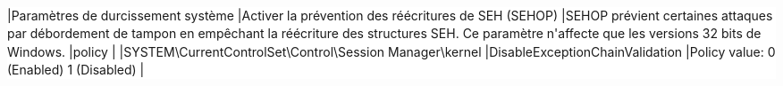 |Paramètres de durcissement système                |Activer la prévention des réécritures de SEH (SEHOP)                                     |SEHOP prévient certaines attaques par débordement de tampon en empêchant la réécriture des structures SEH.  Ce paramètre n'affecte que les versions 32 bits de Windows.                                                                                                                                                                                                                                                                                                                                                                                                                                                                                                                                                                                                                                                                                                                                                                                                                                                                                                                                                                                                                                                                                                                                                                                                                                                                                                                                                                                                                                                                                                                                                                                                                                                                                                                                                                                                                                                                                                                                                                                                                                                                                                                                                                                                                                                                                                                                                                                                                                                                                                                                                                                                                                                                                                                                                                                                                                                                                                                                                                                                                                                       |policy              |                                                                                       |SYSTEM\CurrentControlSet\Control\Session Manager\kernel                                                              |DisableExceptionChainValidation           |Policy value:    0 (Enabled)    1 (Disabled)                                                                                                                                                                                                                                                                                                                                                                                                                                                                                                                                                                                                                                                                                                                                                                                                                                                                                                                                                                                                                                                                                                                                                                                                                                                                                                                                                                                                                                                                                                                                                                                                                                                                                                                                                                                                                                                                                                                                                                                                                                                                                                                                                                                                                                                                                                                                                                                                                                                                            |